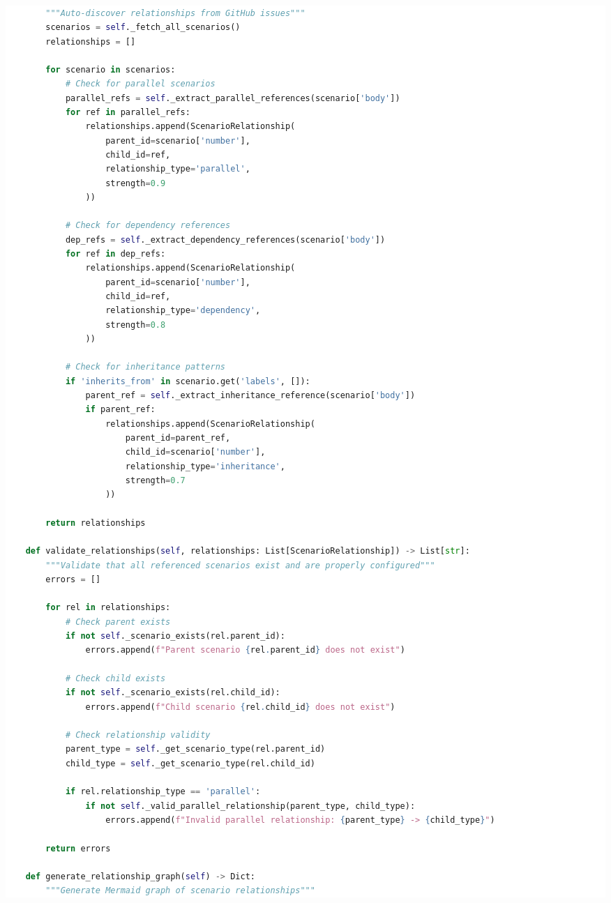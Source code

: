 ```python
        """Auto-discover relationships from GitHub issues"""
        scenarios = self._fetch_all_scenarios()
        relationships = []
        
        for scenario in scenarios:
            # Check for parallel scenarios
            parallel_refs = self._extract_parallel_references(scenario['body'])
            for ref in parallel_refs:
                relationships.append(ScenarioRelationship(
                    parent_id=scenario['number'],
                    child_id=ref,
                    relationship_type='parallel',
                    strength=0.9
                ))
                
            # Check for dependency references  
            dep_refs = self._extract_dependency_references(scenario['body'])
            for ref in dep_refs:
                relationships.append(ScenarioRelationship(
                    parent_id=scenario['number'], 
                    child_id=ref,
                    relationship_type='dependency',
                    strength=0.8
                ))
                
            # Check for inheritance patterns
            if 'inherits_from' in scenario.get('labels', []):
                parent_ref = self._extract_inheritance_reference(scenario['body'])
                if parent_ref:
                    relationships.append(ScenarioRelationship(
                        parent_id=parent_ref,
                        child_id=scenario['number'],
                        relationship_type='inheritance', 
                        strength=0.7
                    ))
        
        return relationships
        
    def validate_relationships(self, relationships: List[ScenarioRelationship]) -> List[str]:
        """Validate that all referenced scenarios exist and are properly configured"""
        errors = []
        
        for rel in relationships:
            # Check parent exists
            if not self._scenario_exists(rel.parent_id):
                errors.append(f"Parent scenario {rel.parent_id} does not exist")
                
            # Check child exists  
            if not self._scenario_exists(rel.child_id):
                errors.append(f"Child scenario {rel.child_id} does not exist")
                
            # Check relationship validity
            parent_type = self._get_scenario_type(rel.parent_id)
            child_type = self._get_scenario_type(rel.child_id)
            
            if rel.relationship_type == 'parallel':
                if not self._valid_parallel_relationship(parent_type, child_type):
                    errors.append(f"Invalid parallel relationship: {parent_type} -> {child_type}")
                    
        return errors
        
    def generate_relationship_graph(self) -> Dict:
        """Generate Mermaid graph of scenario relationships"""
```